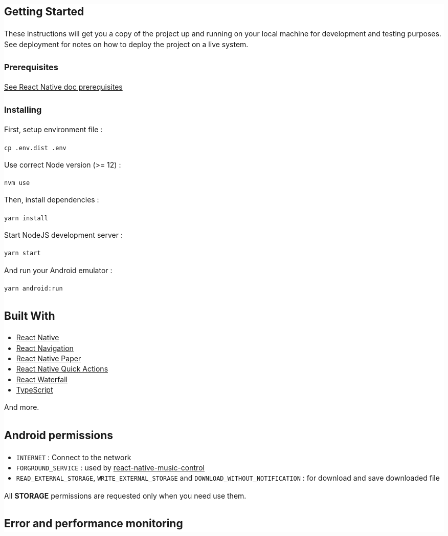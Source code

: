 ## Getting Started

These instructions will get you a copy of the project up and running on your local machine for development and testing purposes. See deployment for notes on how to deploy the project on a live system.

### Prerequisites

[See React Native doc prerequisites](https://reactnative.dev/docs/getting-started#prerequisites)

### Installing

First, setup environment file :

`cp .env.dist .env`

Use correct Node version (>= 12) :

`nvm use`

Then, install dependencies :

`yarn install`

Start NodeJS development server :

`yarn start`

And run your Android emulator :

`yarn android:run`

## Built With

- [React Native](https://facebook.github.io/react-native/)
- [React Navigation](https://reactnavigation.org/)
- [React Native Paper](https://github.com/callstack/react-native-paper)
- [React Native Quick Actions](https://github.com/jordanbyron/react-native-quick-actions)
- [React Waterfall](https://github.com/didierfranc/react-waterfall)
- [TypeScript](https://www.typescriptlang.org/)

And more.

## Android permissions

- `INTERNET` : Connect to the network
- `FORGROUND_SERVICE` : used by [react-native-music-control](https://github.com/tanguyantoine/react-native-music-control)
- `READ_EXTERNAL_STORAGE`, `WRITE_EXTERNAL_STORAGE` and `DOWNLOAD_WITHOUT_NOTIFICATION` : for download and save downloaded file

All **STORAGE** permissions are requested only when you need use them.

## Error and performance monitoring
